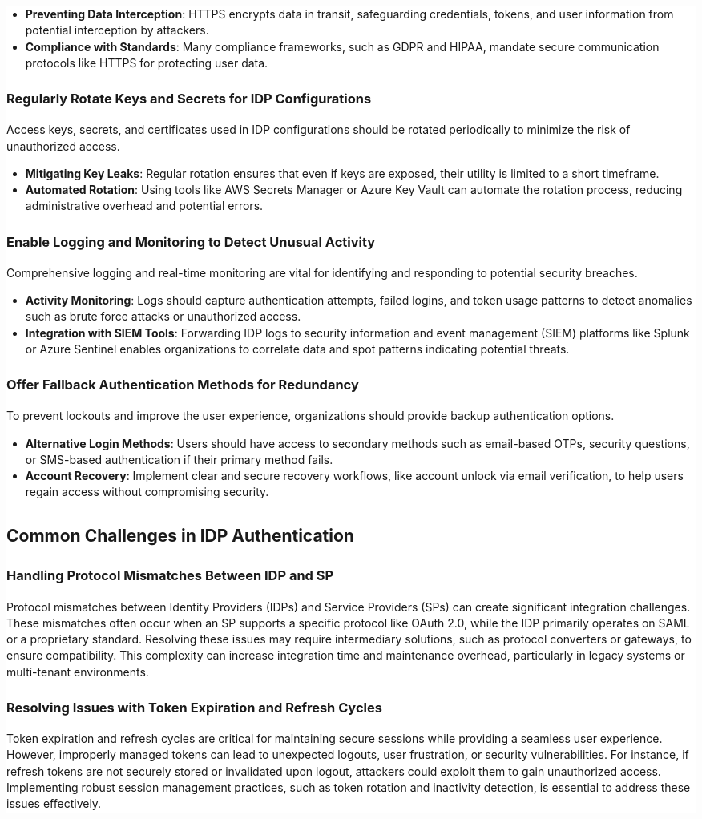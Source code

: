 - **Preventing Data Interception**: HTTPS encrypts data in transit, safeguarding credentials, tokens, and user information from potential interception by attackers.
- **Compliance with Standards**: Many compliance frameworks, such as GDPR and HIPAA, mandate secure communication protocols like HTTPS for protecting user data.

### Regularly Rotate Keys and Secrets for IDP Configurations
Access keys, secrets, and certificates used in IDP configurations should be rotated periodically to minimize the risk of unauthorized access.

- **Mitigating Key Leaks**: Regular rotation ensures that even if keys are exposed, their utility is limited to a short timeframe.
- **Automated Rotation**: Using tools like AWS Secrets Manager or Azure Key Vault can automate the rotation process, reducing administrative overhead and potential errors.

### Enable Logging and Monitoring to Detect Unusual Activity
Comprehensive logging and real-time monitoring are vital for identifying and responding to potential security breaches.

- **Activity Monitoring**: Logs should capture authentication attempts, failed logins, and token usage patterns to detect anomalies such as brute force attacks or unauthorized access.
- **Integration with SIEM Tools**: Forwarding IDP logs to security information and event management (SIEM) platforms like Splunk or Azure Sentinel enables organizations to correlate data and spot patterns indicating potential threats.

### Offer Fallback Authentication Methods for Redundancy
To prevent lockouts and improve the user experience, organizations should provide backup authentication options.

- **Alternative Login Methods**: Users should have access to secondary methods such as email-based OTPs, security questions, or SMS-based authentication if their primary method fails.
- **Account Recovery**: Implement clear and secure recovery workflows, like account unlock via email verification, to help users regain access without compromising security.

## Common Challenges in IDP Authentication

### Handling Protocol Mismatches Between IDP and SP
Protocol mismatches between Identity Providers (IDPs) and Service Providers (SPs) can create significant integration challenges. These mismatches often occur when an SP supports a specific protocol like OAuth 2.0, while the IDP primarily operates on SAML or a proprietary standard. Resolving these issues may require intermediary solutions, such as protocol converters or gateways, to ensure compatibility. This complexity can increase integration time and maintenance overhead, particularly in legacy systems or multi-tenant environments.

### Resolving Issues with Token Expiration and Refresh Cycles
Token expiration and refresh cycles are critical for maintaining secure sessions while providing a seamless user experience. However, improperly managed tokens can lead to unexpected logouts, user frustration, or security vulnerabilities. For instance, if refresh tokens are not securely stored or invalidated upon logout, attackers could exploit them to gain unauthorized access. Implementing robust session management practices, such as token rotation and inactivity detection, is essential to address these issues effectively.
